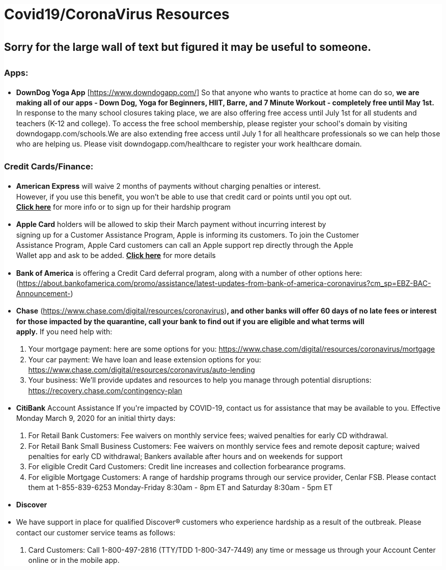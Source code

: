 # Covid19/CoronaVirus Resources

## Sorry	for	the	large	wall	of	text	but	figured	it	may	be	useful to someone.

### Apps:
* **DownDog Yoga App** [https://www.downdogapp.com/] So that anyone who wants to practice at home can do so, **we are making all of our apps - Down Dog, Yoga for Beginners, HIIT, Barre, and 7 Minute Workout - completely free until May 1st.** In response to the many school closures taking place, we are also offering free access until July 1st for all students and teachers (K-12 and college). To access the free school membership, please register your school's domain by visiting downdogapp.com/schools.We are also extending free access until July 1 for all healthcare professionals so we can help those who are helping us. Please visit downdogapp.com/healthcare to register your work healthcare domain.

### Credit	Cards/Finance:

* **American	Express**	will	waive	2	months	of	payments	without	charging	penalties	or	interest.	
However,	if	you	use	this	benefit,	you	won’t	be	able	to	use	that	credit	card	or	points	until	you	opt	out.	
[**Click	here**](https://www.americanexpress.com/us/customer-service/financial-hardship.html)	for	
more	info	or	to	sign	up	for	their	hardship	program
*	**Apple	Card**	holders	will	be	allowed	to	skip	their	March	payment	without	incurring	interest	by	
signing	up	for	a	Customer	Assistance	Program,	Apple	is	informing	its	customers.	To	join	the	Customer	
Assistance	Program,	Apple	Card	customers	can	call	an	Apple	support	rep	directly	through	the	Apple	
Wallet	app	and	ask	to	be	added.	[**Click	here**](https://techcrunch.com/2020/03/16/you-can-ask-toskip-your-apple-card-payment-for-march-apple-tells-customers/)	for	more	details

* **Bank of America** is offering a Credit Card deferral program, along with a number of other options here: (https://about.bankofamerica.com/promo/assistance/latest-updates-from-bank-of-america-coronavirus?cm_sp=EBZ-BAC-Announcement-)

* **Chase** (https://www.chase.com/digital/resources/coronavirus)**,	and	other	banks	will	offer	60	days	of	no	late	fees	or	interest	for	
those	impacted	by	the	quarantine,	call	your	bank	to	find	out	if	you	are	eligible	and	what	terms	will	
apply.** If you need help with:

  1. Your mortgage payment: here are some options for you: https://www.chase.com/digital/resources/coronavirus/mortgage
  2. Your car payment: We have loan and lease extension options for you: https://www.chase.com/digital/resources/coronavirus/auto-lending
  3. Your business: We’ll provide updates and resources to help you manage through potential disruptions: https://recovery.chase.com/contingency-plan

* **CitiBank** Account Assistance
If you're impacted by COVID-19, contact us for assistance that may be available to you. Effective Monday March 9, 2020 for an initial thirty days:
  1. For Retail Bank Customers: Fee waivers on monthly service fees; waived penalties for early CD withdrawal.
  2. For Retail Bank Small Business Customers: Fee waivers on monthly service fees and remote deposit capture; waived penalties for early CD withdrawal; Bankers available after hours and on weekends for support
  3. For eligible Credit Card Customers: Credit line increases and collection forbearance programs.
  4. For eligible Mortgage Customers: A range of hardship programs through our service provider, Cenlar FSB. Please contact them at 1-855-839-6253 Monday-Friday 8:30am - 8pm ET and Saturday 8:30am - 5pm ET
* **Discover**
* We have support in place for qualified Discover® customers who experience hardship as a result of the outbreak. Please contact our customer service teams as follows:
  1. Card Customers: Call 1-800-497-2816 (TTY/TDD 1-800-347-7449) any time or message us through your Account Center online or in the mobile app.